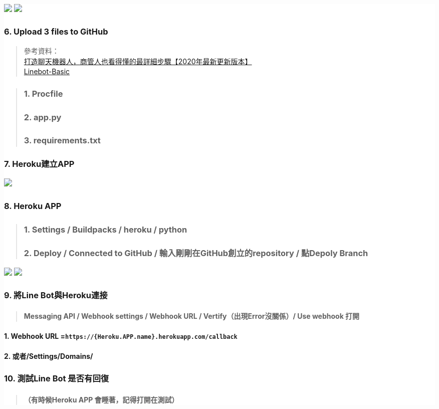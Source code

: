 </blockquote>
<img src="https://i.imgur.com/aLsMRTv.jpg" width = "100%"/>
<img src="https://i.imgur.com/1NX9doJ.jpg" width = "100%"/>

### 6. Upload 3 files to GitHub
>參考資料：<br>
>[打造聊天機器人，商管人也看得懂的最詳細步驟【2020年最新更新版本】](https://medium.com/%E8%AA%A4%E9%97%96%E6%95%B8%E6%93%9A%E5%8F%A2%E6%9E%97%E7%9A%84%E5%95%86%E7%AE%A1%E4%BA%BAzino/%E6%89%93%E9%80%A0%E8%81%8A%E5%A4%A9%E6%A9%9F%E5%99%A8%E4%BA%BA-%E5%95%86%E7%AE%A1%E4%BA%BA%E4%B9%9F%E7%9C%8B%E5%BE%97%E6%87%82%E7%9A%84%E6%9C%80%E8%A9%B3%E7%B4%B0%E6%AD%A5%E9%A9%9F-2020%E5%B9%B4%E6%9C%80%E6%96%B0%E6%9B%B4%E6%96%B0%E7%89%88%E6%9C%AC-d8e8c673e77c)<br>
> [Linebot-Basic](https://github.com/rifleak74/MarketDataScience/tree/master/%E8%A1%8C%E9%8A%B7%E5%AF%A6%E7%94%A8%E5%B7%A5%E5%85%B7/Linebot-Basic) <br>

<blockquote>
<h3>1. Procfile</h3>
<h3>2. app.py</h3> 
<h3>3. requirements.txt</h3> 
</blockquote>

### 7. Heroku建立APP

<img src="https://i.imgur.com/KksU3XL.jpg" width = "100%"/>

### 8. Heroku APP	
<blockquote>
<h3>1. Settings / Buildpacks / heroku / python</h3>	

<h3>2. Deploy / Connected to GitHub / 輸入剛剛在GitHub創立的repository / 點Depoly Branch</h3>
</blockquote>
<img src="https://i.imgur.com/e1DcCrE.jpg" width = "100%"/>
<img src="https://i.imgur.com/TlEBxp2.jpg" width = "100%"/>

### 9. 將Line Bot與Heroku連接

<blockquote>
<h4>Messaging API / Webhook settings / Webhook URL / Vertify（出現Error沒關係）/ Use webhook 打開</h4>
</blockquote>
<h4 >1. Webhook URL =<code>https://{Heroku.APP.name}.herokuapp.com/callback</code></h4>
<h4>2. 或者/Settings/Domains/</h4>

### 10. 測試Line Bot 是否有回復
<blockquote>
<h4>（有時候Heroku APP 會睡著，記得打開在測試）</h4>
</blockquote>
